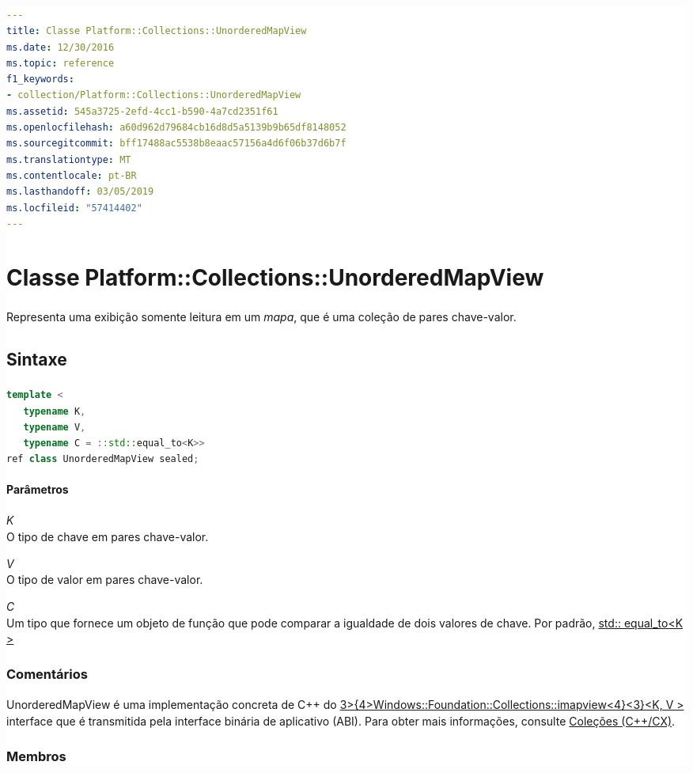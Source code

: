 ```yaml
---
title: Classe Platform::Collections::UnorderedMapView
ms.date: 12/30/2016
ms.topic: reference
f1_keywords:
- collection/Platform::Collections::UnorderedMapView
ms.assetid: 545a3725-2efd-4cc1-b590-4a7cd2351f61
ms.openlocfilehash: a60d962d79684cb16d8d5a5139b9b65df8148052
ms.sourcegitcommit: bff17488ac5538b8eaac57156a4d6f06b37d6b7f
ms.translationtype: MT
ms.contentlocale: pt-BR
ms.lasthandoff: 03/05/2019
ms.locfileid: "57414402"
---
```

# <a name="platformcollectionsunorderedmapview-class"></a>Classe Platform::Collections::UnorderedMapView

Representa uma exibição somente leitura em um *mapa*, que é uma coleção de pares chave-valor.

## <a name="syntax"></a>Sintaxe

```cpp
template <
   typename K,
   typename V,
   typename C = ::std::equal_to<K>>
ref class UnorderedMapView sealed;
```

#### <a name="parameters"></a>Parâmetros

*K*<br/>
O tipo de chave em pares chave-valor.

*V*<br/>
O tipo de valor em pares chave-valor.

*C*<br/>
Um tipo que fornece um objeto de função que pode comparar a igualdade de dois valores de chave. Por padrão, [std:: equal_to\<K >](../standard-library/equal-to-struct.md)

### <a name="remarks"></a>Comentários

UnorderedMapView é uma implementação concreta de C++ do [3&gt;{4&gt;Windows::Foundation::Collections::imapview&lt;4}&lt;3}\<K, V >](/uwp/api/Windows.Foundation.Collections.IMapView_K_V_) interface que é transmitida pela interface binária de aplicativo (ABI). Para obter mais informações, consulte [Coleções (C++/CX)](../cppcx/collections-c-cx.md).

### <a name="members"></a>Membros
